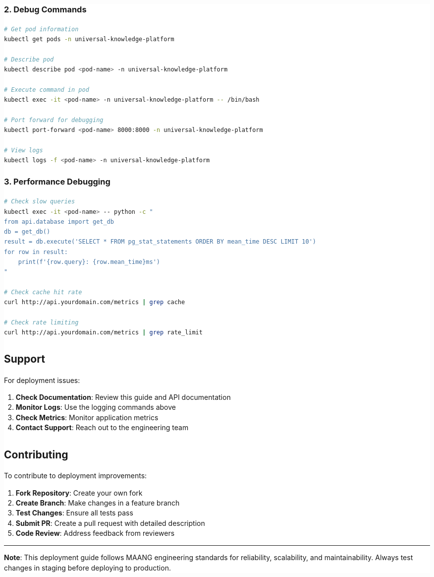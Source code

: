 ### 2. Debug Commands

```bash
# Get pod information
kubectl get pods -n universal-knowledge-platform

# Describe pod
kubectl describe pod <pod-name> -n universal-knowledge-platform

# Execute command in pod
kubectl exec -it <pod-name> -n universal-knowledge-platform -- /bin/bash

# Port forward for debugging
kubectl port-forward <pod-name> 8000:8000 -n universal-knowledge-platform

# View logs
kubectl logs -f <pod-name> -n universal-knowledge-platform
```

### 3. Performance Debugging

```bash
# Check slow queries
kubectl exec -it <pod-name> -- python -c "
from api.database import get_db
db = get_db()
result = db.execute('SELECT * FROM pg_stat_statements ORDER BY mean_time DESC LIMIT 10')
for row in result:
    print(f'{row.query}: {row.mean_time}ms')
"

# Check cache hit rate
curl http://api.yourdomain.com/metrics | grep cache

# Check rate limiting
curl http://api.yourdomain.com/metrics | grep rate_limit
```

## Support

For deployment issues:

1. **Check Documentation**: Review this guide and API documentation
2. **Monitor Logs**: Use the logging commands above
3. **Check Metrics**: Monitor application metrics
4. **Contact Support**: Reach out to the engineering team

## Contributing

To contribute to deployment improvements:

1. **Fork Repository**: Create your own fork
2. **Create Branch**: Make changes in a feature branch
3. **Test Changes**: Ensure all tests pass
4. **Submit PR**: Create a pull request with detailed description
5. **Code Review**: Address feedback from reviewers

---

**Note**: This deployment guide follows MAANG engineering standards for reliability, scalability, and maintainability. Always test changes in staging before deploying to production. 